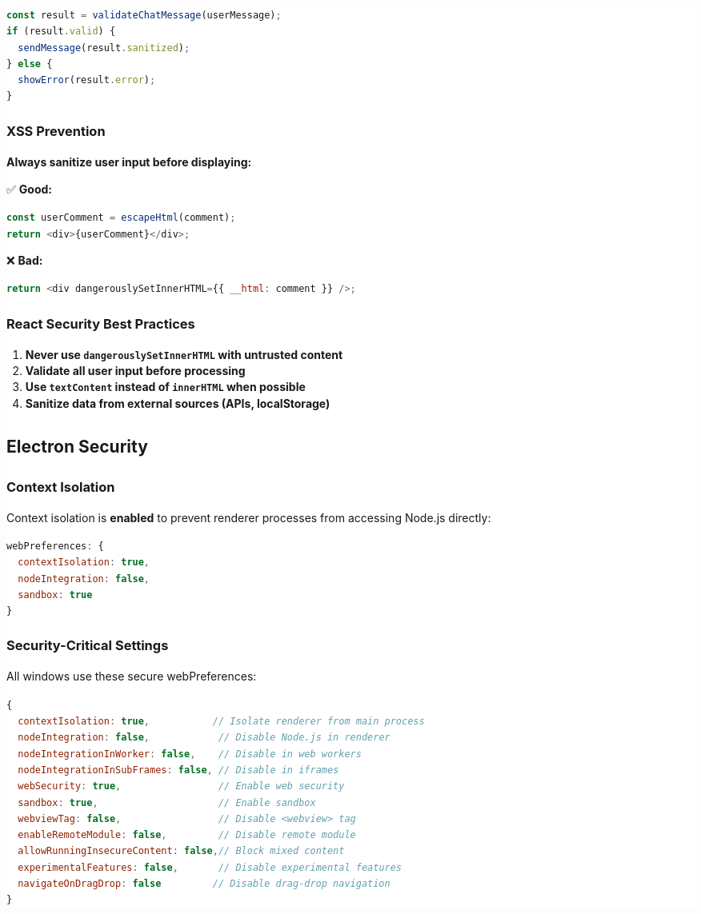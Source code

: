 ```javascript
const result = validateChatMessage(userMessage);
if (result.valid) {
  sendMessage(result.sanitized);
} else {
  showError(result.error);
}
```

### XSS Prevention

**Always sanitize user input before displaying:**

✅ **Good:**
```javascript
const userComment = escapeHtml(comment);
return <div>{userComment}</div>;
```

❌ **Bad:**
```javascript
return <div dangerouslySetInnerHTML={{ __html: comment }} />;
```

### React Security Best Practices

1. **Never use `dangerouslySetInnerHTML` with untrusted content**
2. **Validate all user input before processing**
3. **Use `textContent` instead of `innerHTML` when possible**
4. **Sanitize data from external sources (APIs, localStorage)**

## Electron Security

### Context Isolation

Context isolation is **enabled** to prevent renderer processes from accessing Node.js directly:

```javascript
webPreferences: {
  contextIsolation: true,
  nodeIntegration: false,
  sandbox: true
}
```

### Security-Critical Settings

All windows use these secure webPreferences:

```javascript
{
  contextIsolation: true,           // Isolate renderer from main process
  nodeIntegration: false,            // Disable Node.js in renderer
  nodeIntegrationInWorker: false,    // Disable in web workers
  nodeIntegrationInSubFrames: false, // Disable in iframes
  webSecurity: true,                 // Enable web security
  sandbox: true,                     // Enable sandbox
  webviewTag: false,                 // Disable <webview> tag
  enableRemoteModule: false,         // Disable remote module
  allowRunningInsecureContent: false,// Block mixed content
  experimentalFeatures: false,       // Disable experimental features
  navigateOnDragDrop: false         // Disable drag-drop navigation
}
```
